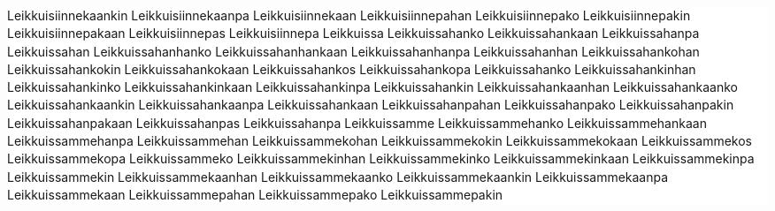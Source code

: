 Leikkuisiinnekaankin
Leikkuisiinnekaanpa
Leikkuisiinnekaan
Leikkuisiinnepahan
Leikkuisiinnepako
Leikkuisiinnepakin
Leikkuisiinnepakaan
Leikkuisiinnepas
Leikkuisiinnepa
Leikkuissa
Leikkuissahanko
Leikkuissahankaan
Leikkuissahanpa
Leikkuissahan
Leikkuissahanhanko
Leikkuissahanhankaan
Leikkuissahanhanpa
Leikkuissahanhan
Leikkuissahankohan
Leikkuissahankokin
Leikkuissahankokaan
Leikkuissahankos
Leikkuissahankopa
Leikkuissahanko
Leikkuissahankinhan
Leikkuissahankinko
Leikkuissahankinkaan
Leikkuissahankinpa
Leikkuissahankin
Leikkuissahankaanhan
Leikkuissahankaanko
Leikkuissahankaankin
Leikkuissahankaanpa
Leikkuissahankaan
Leikkuissahanpahan
Leikkuissahanpako
Leikkuissahanpakin
Leikkuissahanpakaan
Leikkuissahanpas
Leikkuissahanpa
Leikkuissamme
Leikkuissammehanko
Leikkuissammehankaan
Leikkuissammehanpa
Leikkuissammehan
Leikkuissammekohan
Leikkuissammekokin
Leikkuissammekokaan
Leikkuissammekos
Leikkuissammekopa
Leikkuissammeko
Leikkuissammekinhan
Leikkuissammekinko
Leikkuissammekinkaan
Leikkuissammekinpa
Leikkuissammekin
Leikkuissammekaanhan
Leikkuissammekaanko
Leikkuissammekaankin
Leikkuissammekaanpa
Leikkuissammekaan
Leikkuissammepahan
Leikkuissammepako
Leikkuissammepakin